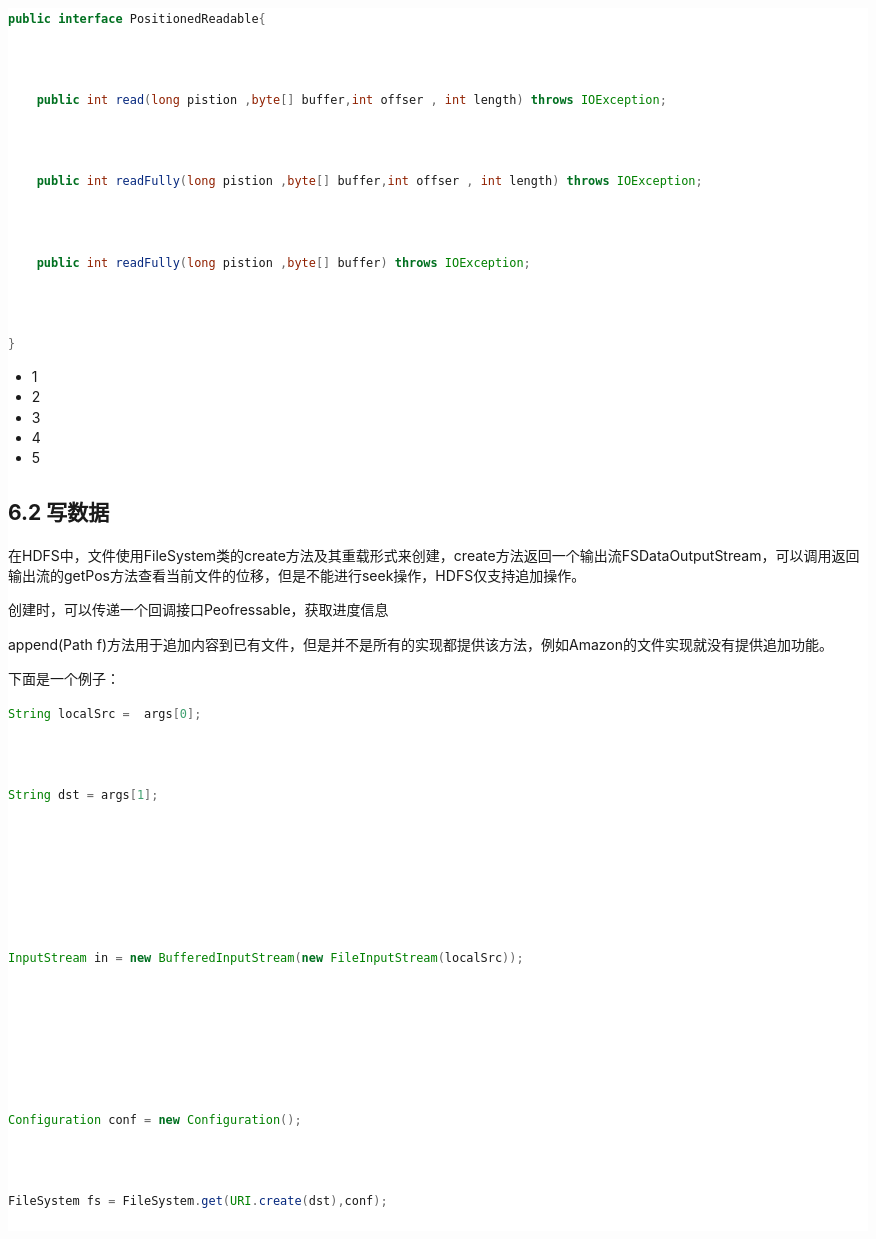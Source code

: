 ```java
public interface PositionedReadable{



    public int read(long pistion ,byte[] buffer,int offser , int length) throws IOException;



    public int readFully(long pistion ,byte[] buffer,int offser , int length) throws IOException;



    public int readFully(long pistion ,byte[] buffer) throws IOException;



}
```

- 1
- 2
- 3
- 4
- 5

## 6.2 写数据

在HDFS中，文件使用FileSystem类的create方法及其重载形式来创建，create方法返回一个输出流FSDataOutputStream，可以调用返回输出流的getPos方法查看当前文件的位移，但是不能进行seek操作，HDFS仅支持追加操作。

创建时，可以传递一个回调接口Peofressable，获取进度信息

append(Path f)方法用于追加内容到已有文件，但是并不是所有的实现都提供该方法，例如Amazon的文件实现就没有提供追加功能。

下面是一个例子：

```java
String localSrc =  args[0];



String dst = args[1];



 



InputStream in = new BufferedInputStream(new FileInputStream(localSrc));



 



Configuration conf = new Configuration();



FileSystem fs = FileSystem.get(URI.create(dst),conf);



```